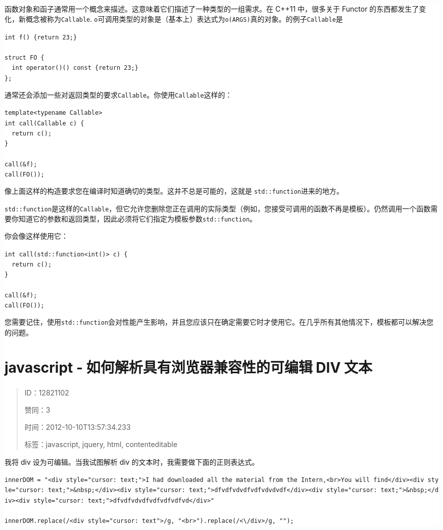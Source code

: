函数对象和函子通常用一个概念来描述。这意味着它们描述了一种类型的一组需求。在 C++11 中，很多关于 Functor 的东西都发生了变化，新概念被称为`Callable`. `o`可调用类型的对象是（基本上）表达式为`o(ARGS)`真的对象。的例子`Callable`是

```
int f() {return 23;}

struct FO {
  int operator()() const {return 23;}
}; 
```

通常还会添加一些对返回类型的要求`Callable`。你使用`Callable`这样的：

```
template<typename Callable>
int call(Callable c) {
  return c();
}

call(&f);
call(FO()); 
```

像上面这样的构造要求您在编译时知道确切的类型。这并不总是可能的，这就是 `std::function`进来的地方。

`std::function`是这样的`Callable`，但它允许您删除您正在调用的实际类型（例如，您接受可调用的函数不再是模板）。仍然调用一个函数需要你知道它的参数和返回类型，因此必须将它们指定为模板参数`std::function`。

你会像这样使用它：

```
int call(std::function<int()> c) {
  return c();
}

call(&f);
call(FO()); 
```

您需要记住，使用`std::function`会对性能产生影响，并且您应该只在确定需要它时才使用它。在几乎所有其他情况下，模板都可以解决您的问题。

# javascript - 如何解析具有浏览器兼容性的可编辑 DIV 文本

> ID：12821102
> 
> 赞同：3
> 
> 时间：2012-10-10T13:57:34.233
> 
> 标签：javascript, jquery, html, contenteditable

我将 div 设为可编辑。当我试图解析 div 的文本时，我需要做下面的正则表达式。

```
innerDOM = "<div style="cursor: text;">I had downloaded all the material from the Intern,<br>You will find</div><div style="cursor: text;">&nbsp;</div><div style="cursor: text;">dfvdfvdvdfvdfvdvdvdf</div><div style="cursor: text;">&nbsp;</div><div style="cursor: text;">dfvdfvdvdfvdfvdfvdfvd</div>"

innerDOM.replace(/<div style="cursor: text">/g, "<br>").replace(/<\/div>/g, ""); 
```
